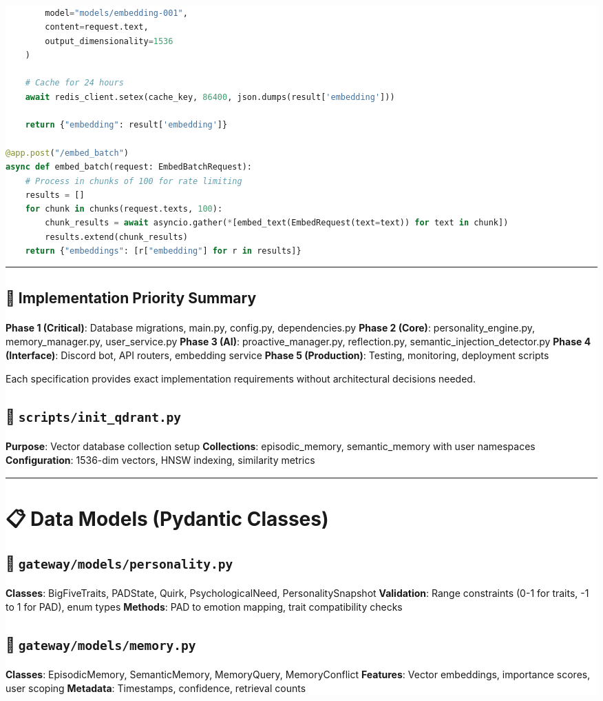 ```python
        model="models/embedding-001",
        content=request.text,
        output_dimensionality=1536
    )

    # Cache for 24 hours
    await redis_client.setex(cache_key, 86400, json.dumps(result['embedding']))

    return {"embedding": result['embedding']}

@app.post("/embed_batch")
async def embed_batch(request: EmbedBatchRequest):
    # Process in chunks of 100 for rate limiting
    results = []
    for chunk in chunks(request.texts, 100):
        chunk_results = await asyncio.gather(*[embed_text(EmbedRequest(text=text)) for text in chunk])
        results.extend(chunk_results)
    return {"embeddings": [r["embedding"] for r in results]}
```

---

## 🎯 Implementation Priority Summary

**Phase 1 (Critical)**: Database migrations, main.py, config.py, dependencies.py
**Phase 2 (Core)**: personality_engine.py, memory_manager.py, user_service.py
**Phase 3 (AI)**: proactive_manager.py, reflection.py, semantic_injection_detector.py
**Phase 4 (Interface)**: Discord bot, API routers, embedding service
**Phase 5 (Production)**: Testing, monitoring, deployment scripts

Each specification provides exact implementation requirements without architectural decisions needed.

## 📄 `scripts/init_qdrant.py`
**Purpose**: Vector database collection setup
**Collections**: episodic_memory, semantic_memory with user namespaces
**Configuration**: 1536-dim vectors, HNSW indexing, similarity metrics

---

# 📋 Data Models (Pydantic Classes)

## 📄 `gateway/models/personality.py`
**Classes**: BigFiveTraits, PADState, Quirk, PsychologicalNeed, PersonalitySnapshot
**Validation**: Range constraints (0-1 for traits, -1 to 1 for PAD), enum types
**Methods**: PAD to emotion mapping, trait compatibility checks

## 📄 `gateway/models/memory.py`
**Classes**: EpisodicMemory, SemanticMemory, MemoryQuery, MemoryConflict
**Features**: Vector embeddings, importance scores, user scoping
**Metadata**: Timestamps, confidence, retrieval counts
